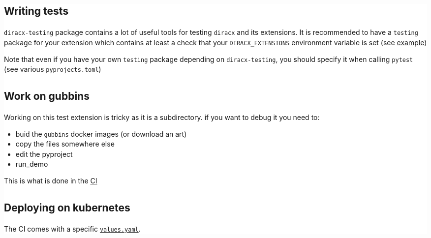 
## Writing tests

`diracx-testing` package contains a lot of useful tools for testing `diracx` and its extensions. It is recommended to have a `testing` package for your extension which contains at least a check that your `DIRACX_EXTENSIONS` environment variable is set (see [example](gubbins/gubbins-testing/src/gubbins/testing/__init__.py))

Note that even if you have your own `testing` package depending on `diracx-testing`, you should specify it when calling `pytest` (see various `pyprojects.toml`)


## Work on gubbins

Working on this test extension is tricky as it is a subdirectory. if you want to debug it you need to:

* buid the `gubbins` docker images (or download an art)
* copy the files somewhere else
* edit the pyproject
* run_demo

This is what is done in the [CI](../.github/workflows/extensions.yml)

## Deploying on kubernetes

The CI comes with a specific [`values.yaml`](gubbins_values.yaml).
